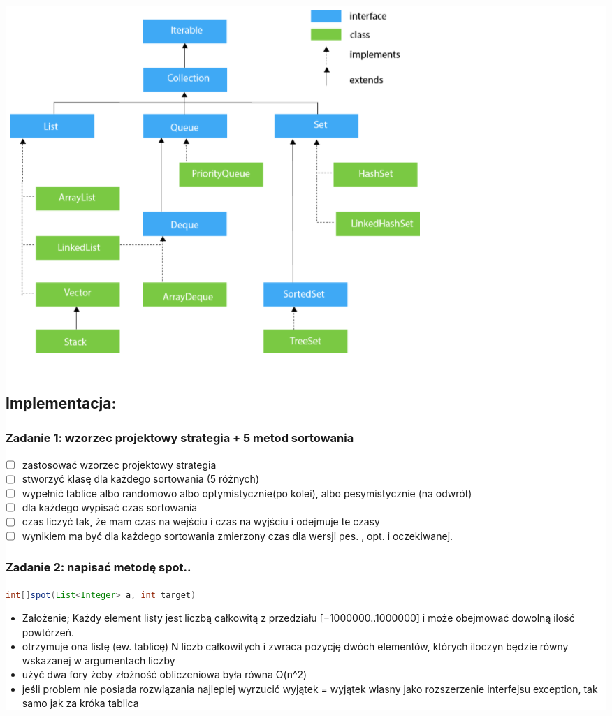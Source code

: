 ![images/Untitled.png](images/Untitled.png)

## Implementacja:

### Zadanie 1: wzorzec projektowy strategia + 5 metod sortowania

- [ ]  zastosować wzorzec projektowy strategia
- [ ]  stworzyć klasę dla każdego sortowania (5 różnych)
- [ ]  wypełnić tablice albo randomowo albo optymistycznie(po kolei), albo pesymistycznie (na odwrót)
- [ ]  dla każdego wypisać czas sortowania
- [ ]  czas liczyć tak, że mam czas na wejściu i czas na wyjściu i odejmuje te czasy
- [ ]  wynikiem ma być dla każdego sortowania zmierzony czas dla wersji pes. , opt. i oczekiwanej.

### Zadanie 2: napisać metodę spot..

```java
int[]spot(List<Integer> a, int target)
```

- Założenie; Każdy element listy jest liczbą całkowitą z przedziału [−1000000..1000000] i może obejmować dowolną ilość powtórzeń.
- otrzymuje ona listę (ew. tablicę) N liczb całkowitych i  zwraca pozycję dwóch elementów, których iloczyn będzie równy wskazanej w argumentach liczby
- użyć dwa fory żeby złożność obliczeniowa była równa O(n^2)
- jeśli problem nie posiada rozwiązania najlepiej wyrzucić wyjątek = wyjątek wlasny jako rozszerzenie interfejsu exception, tak samo jak za króka tablica
